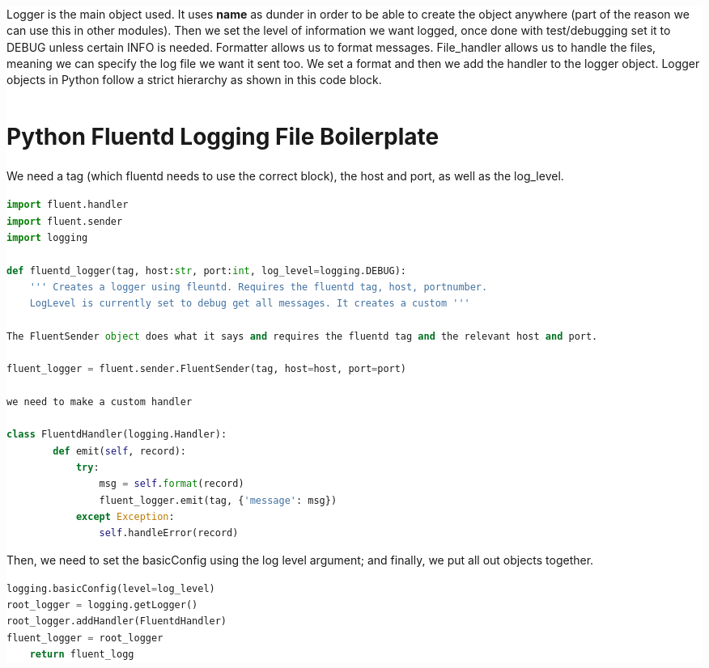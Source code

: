 Logger is the main object used. It uses __name__  as dunder in order to be able to create the object anywhere (part of the reason we can use this in other modules). Then we set the level of information we want logged, once done with test/debugging set it to DEBUG unless certain INFO is needed.
Formatter allows us to format messages.
File_handler allows us to handle the files, meaning we can specify the log file we want it sent too. We set a format and then we add the handler to the logger object. Logger objects in Python follow a strict hierarchy as shown in this code block.  

# Python Fluentd Logging File Boilerplate
We need a tag (which fluentd needs to use the correct block), the host and port, as well as the log_level.
```python
import fluent.handler
import fluent.sender
import logging

def fluentd_logger(tag, host:str, port:int, log_level=logging.DEBUG):
    ''' Creates a logger using fleuntd. Requires the fluentd tag, host, portnumber.
    LogLevel is currently set to debug get all messages. It creates a custom '''

The FluentSender object does what it says and requires the fluentd tag and the relevant host and port.

fluent_logger = fluent.sender.FluentSender(tag, host=host, port=port)

we need to make a custom handler

class FluentdHandler(logging.Handler):
        def emit(self, record):
            try:
                msg = self.format(record)
                fluent_logger.emit(tag, {'message': msg})
            except Exception:
                self.handleError(record)
```
Then, we need to set the basicConfig using the log level argument; and finally, we put all out objects together.
```python
logging.basicConfig(level=log_level)
root_logger = logging.getLogger()
root_logger.addHandler(FluentdHandler)
fluent_logger = root_logger
	return fluent_logg
```
